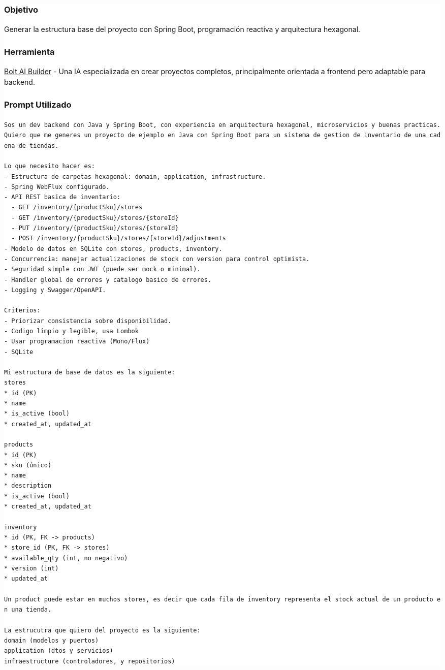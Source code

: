 ### Objetivo
Generar la estructura base del proyecto con Spring Boot, programación reactiva y arquitectura hexagonal.

### Herramienta
[Bolt AI Builder](https://bolt.new/) - Una IA especializada en crear proyectos completos, principalmente orientada a frontend pero adaptable para backend.

### Prompt Utilizado
```
Sos un dev backend con Java y Spring Boot, con experiencia en arquitectura hexagonal, microservicios y buenas practicas. Quiero que me generes un proyecto de ejemplo en Java con Spring Boot para un sistema de gestion de inventario de una cadena de tiendas.

Lo que necesito hacer es:
- Estructura de carpetas hexagonal: domain, application, infrastructure.
- Spring WebFlux configurado.
- API REST basica de inventario:
  - GET /inventory/{productSku}/stores
  - GET /inventory/{productSku}/stores/{storeId}
  - PUT /inventory/{productSku}/stores/{storeId}
  - POST /inventory/{productSku}/stores/{storeId}/adjustments
- Modelo de datos en SQLite con stores, products, inventory.
- Concurrencia: manejar actualizaciones de stock con version para control optimista.
- Seguridad simple con JWT (puede ser mock o minimal).
- Handler global de errores y catalogo basico de errores.
- Logging y Swagger/OpenAPI.

Criterios:
- Priorizar consistencia sobre disponibilidad.
- Codigo limpio y legible, usa Lombok
- Usar programacion reactiva (Mono/Flux)
- SQLite

Mi estructura de base de datos es la siguiente:
stores
* id (PK) 
* name 
* is_active (bool) 
* created_at, updated_at 

products 
* id (PK) 
* sku (único) 
* name 
* description 
* is_active (bool) 
* created_at, updated_at 

inventory 
* id (PK, FK -> products) 
* store_id (PK, FK -> stores) 
* available_qty (int, no negativo) 
* version (int) 
* updated_at 

Un product puede estar en muchos stores, es decir que cada fila de inventory representa el stock actual de un producto en una tienda.

La estrucutra que quiero del proyecto es la siguiente:
domain (modelos y puertos)
application (dtos y servicios)
infraestructure (controladores, y repositorios)
```